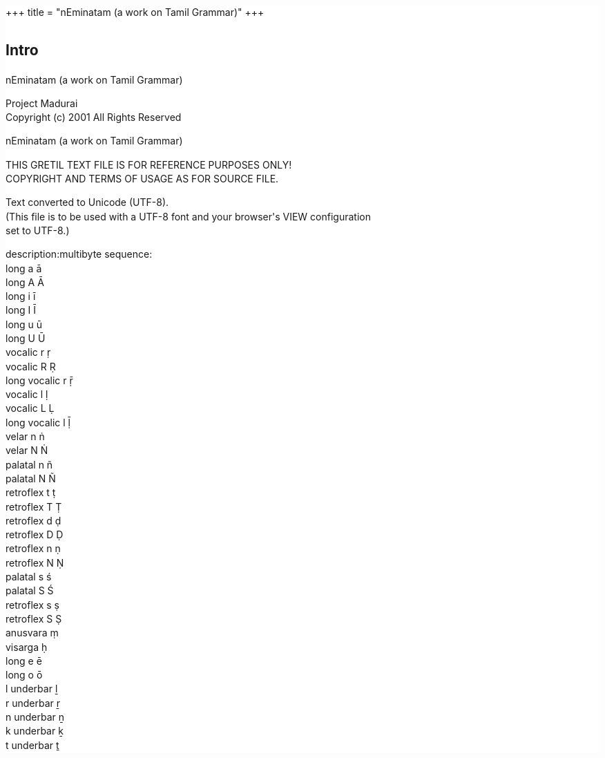 +++
title = "nEminatam (a work on Tamil Grammar)"
+++


## Intro
  
  
  
  
nEminatam (a work on Tamil Grammar)  
  
  
  
  
Project Madurai  
Copyright (c) 2001 All Rights Reserved  
  
nEminatam (a work on Tamil Grammar)  
  
  
  
THIS GRETIL TEXT FILE IS FOR REFERENCE PURPOSES ONLY!  
COPYRIGHT AND TERMS OF USAGE AS FOR SOURCE FILE.  
  
Text converted to Unicode (UTF-8).  
(This file is to be used with a UTF-8 font and your browser's VIEW configuration  
set to UTF-8.)  
  
  
  
description:multibyte sequence:  
long a  ā     
long A  Ā     
long i  ī     
long I  Ī     
long u  ū     
long U  Ū     
vocalic r  ṛ    
vocalic R  Ṛ    
long vocalic r  ṝ    
vocalic l  ḷ    
vocalic L  Ḷ    
long vocalic l  ḹ    
velar n  ṅ    
velar N  Ṅ    
palatal n  ñ     
palatal N  Ñ     
retroflex t  ṭ    
retroflex T  Ṭ    
retroflex d  ḍ    
retroflex D  Ḍ    
retroflex n  ṇ    
retroflex N  Ṇ    
palatal s  ś     
palatal S  Ś     
retroflex s  ṣ    
retroflex S  Ṣ    
anusvara  ṃ    
visarga  ḥ    
long e  ē     
long o  ō     
l underbar  ḻ    
r underbar  ṟ    
n underbar  ṉ    
k underbar  ḵ    
t underbar  ṯ    
  